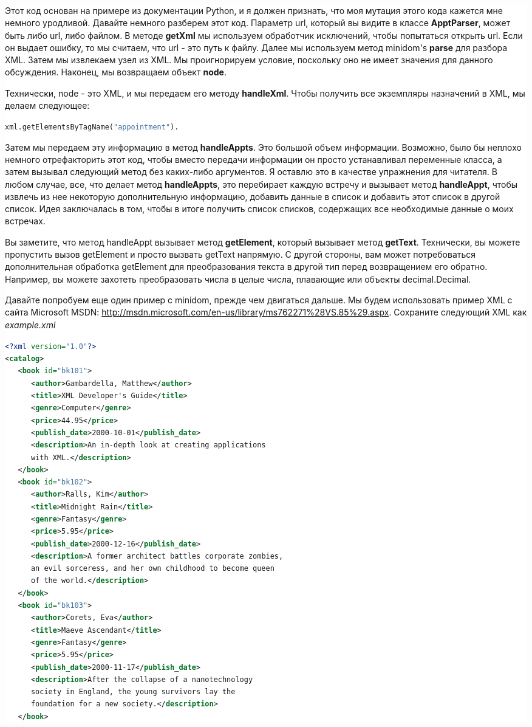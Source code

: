```python
```

Этот код основан на примере из документации Python, и я должен признать, что моя мутация этого кода кажется мне немного уродливой. Давайте немного разберем этот код. Параметр url, который вы видите в классе **ApptParser**, может быть либо url, либо файлом. В методе **getXml** мы используем обработчик исключений, чтобы попытаться открыть url. Если он выдает ошибку, то мы считаем, что url - это путь к файлу. Далее мы используем метод minidom's **parse** для разбора XML. Затем мы извлекаем узел из XML. Мы проигнорируем условие, поскольку оно не имеет значения для данного обсуждения. Наконец, мы возвращаем объект **node**.

Технически, node - это XML, и мы передаем его методу **handleXml**. Чтобы получить все экземпляры назначений в XML, мы делаем следующее:

```python
xml.getElementsByTagName("appointment").
```

Затем мы передаем эту информацию в метод **handleAppts**. Это большой объем информации. Возможно, было бы неплохо немного отрефакторить этот код, чтобы вместо передачи информации он просто устанавливал переменные класса, а затем вызывал следующий метод без каких-либо аргументов. Я оставлю это в качестве упражнения для читателя. В любом случае, все, что делает метод **handleAppts**, это перебирает каждую встречу и вызывает метод **handleAppt**, чтобы извлечь из нее некоторую дополнительную информацию, добавить данные в список и добавить этот список в другой список. Идея заключалась в том, чтобы в итоге получить список списков, содержащих все необходимые данные о моих встречах.

Вы заметите, что метод handleAppt вызывает метод **getElement**, который вызывает метод **getText**. Технически, вы можете пропустить вызов getElement и просто вызвать getText напрямую. С другой стороны, вам может потребоваться дополнительная обработка getElement для преобразования текста в другой тип перед возвращением его обратно. Например, вы можете захотеть преобразовать числа в целые числа, плавающие или объекты decimal.Decimal.

Давайте попробуем еще один пример с minidom, прежде чем двигаться дальше. Мы будем использовать пример XML с сайта Microsoft MSDN: http://msdn.microsoft.com/en-us/library/ms762271%28VS.85%29.aspx. Сохраните следующий XML как *example.xml*

```xml
<?xml version="1.0"?>
<catalog>
   <book id="bk101">
      <author>Gambardella, Matthew</author>
      <title>XML Developer's Guide</title>
      <genre>Computer</genre>
      <price>44.95</price>
      <publish_date>2000-10-01</publish_date>
      <description>An in-depth look at creating applications
      with XML.</description>
   </book>
   <book id="bk102">
      <author>Ralls, Kim</author>
      <title>Midnight Rain</title>
      <genre>Fantasy</genre>
      <price>5.95</price>
      <publish_date>2000-12-16</publish_date>
      <description>A former architect battles corporate zombies,
      an evil sorceress, and her own childhood to become queen
      of the world.</description>
   </book>
   <book id="bk103">
      <author>Corets, Eva</author>
      <title>Maeve Ascendant</title>
      <genre>Fantasy</genre>
      <price>5.95</price>
      <publish_date>2000-11-17</publish_date>
      <description>After the collapse of a nanotechnology
      society in England, the young survivors lay the
      foundation for a new society.</description>
   </book>
```